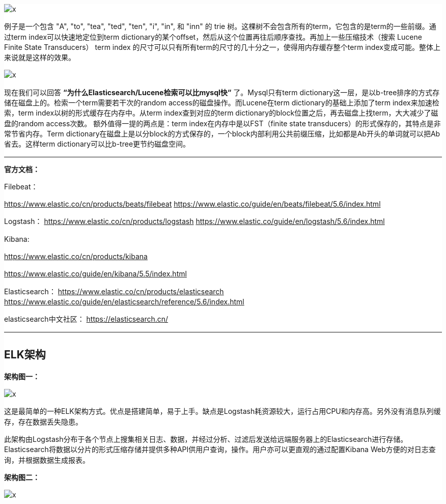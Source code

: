 ![x](http://hyw6485860001.my3w.com/public/images/es_tree.png)

例子是一个包含 "A", "to", "tea", "ted", "ten", "i", "in", 和 "inn" 的 trie 树。这棵树不会包含所有的term，它包含的是term的一些前缀。通过term index可以快速地定位到term dictionary的某个offset，然后从这个位置再往后顺序查找。再加上一些压缩技术（搜索 Lucene Finite State Transducers） term index 的尺寸可以只有所有term的尺寸的几十分之一，使得用内存缓存整个term index变成可能。整体上来说就是这样的效果。

![x](http://hyw6485860001.my3w.com/public/images/es_index.png)

现在我们可以回答 **“为什么Elasticsearch/Lucene检索可以比mysql快“** 了。Mysql只有term dictionary这一层，是以b-tree排序的方式存储在磁盘上的。检索一个term需要若干次的random access的磁盘操作。而Lucene在term dictionary的基础上添加了term index来加速检索，term index以树的形式缓存在内存中。从term index查到对应的term dictionary的block位置之后，再去磁盘上找term，大大减少了磁盘的random access次数。
额外值得一提的两点是：term index在内存中是以FST（finite state transducers）的形式保存的，其特点是非常节省内存。Term dictionary在磁盘上是以分block的方式保存的，一个block内部利用公共前缀压缩，比如都是Ab开头的单词就可以把Ab省去。这样term dictionary可以比b-tree更节约磁盘空间。

***

**官方文档：**

Filebeat：

https://www.elastic.co/cn/products/beats/filebeat
https://www.elastic.co/guide/en/beats/filebeat/5.6/index.html

Logstash：
https://www.elastic.co/cn/products/logstash
https://www.elastic.co/guide/en/logstash/5.6/index.html

Kibana:

https://www.elastic.co/cn/products/kibana

https://www.elastic.co/guide/en/kibana/5.5/index.html

Elasticsearch：
https://www.elastic.co/cn/products/elasticsearch
https://www.elastic.co/guide/en/elasticsearch/reference/5.6/index.html

elasticsearch中文社区：
https://elasticsearch.cn/

***

## ELK架构

**架构图一：**

![x](http://hyw6485860001.my3w.com/public/images/elk_struct1.png)

这是最简单的一种ELK架构方式。优点是搭建简单，易于上手。缺点是Logstash耗资源较大，运行占用CPU和内存高。另外没有消息队列缓存，存在数据丢失隐患。

此架构由Logstash分布于各个节点上搜集相关日志、数据，并经过分析、过滤后发送给远端服务器上的Elasticsearch进行存储。Elasticsearch将数据以分片的形式压缩存储并提供多种API供用户查询，操作。用户亦可以更直观的通过配置Kibana Web方便的对日志查询，并根据数据生成报表。

**架构图二：**

![x](http://hyw6485860001.my3w.com/public/images/elk_struct2.png)
